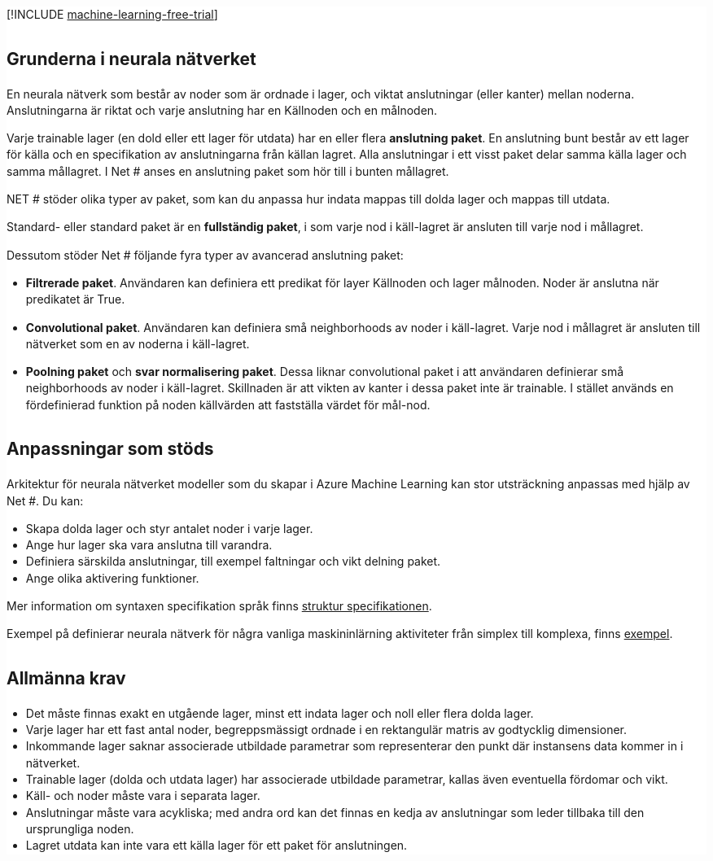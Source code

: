 [!INCLUDE [machine-learning-free-trial](../../../includes/machine-learning-free-trial.md)]

## <a name="neural-network-basics"></a>Grunderna i neurala nätverket

En neurala nätverk som består av noder som är ordnade i lager, och viktat anslutningar (eller kanter) mellan noderna. Anslutningarna är riktat och varje anslutning har en Källnoden och en målnoden.  

Varje trainable lager (en dold eller ett lager för utdata) har en eller flera **anslutning paket**. En anslutning bunt består av ett lager för källa och en specifikation av anslutningarna från källan lagret. Alla anslutningar i ett visst paket delar samma källa lager och samma mållagret. I Net # anses en anslutning paket som hör till i bunten mållagret.

NET # stöder olika typer av paket, som kan du anpassa hur indata mappas till dolda lager och mappas till utdata.

Standard- eller standard paket är en **fullständig paket**, i som varje nod i käll-lagret är ansluten till varje nod i mållagret.

Dessutom stöder Net # följande fyra typer av avancerad anslutning paket:

+ **Filtrerade paket**. Användaren kan definiera ett predikat för layer Källnoden och lager målnoden. Noder är anslutna när predikatet är True.

+ **Convolutional paket**. Användaren kan definiera små neighborhoods av noder i käll-lagret. Varje nod i mållagret är ansluten till nätverket som en av noderna i käll-lagret.

+ **Poolning paket** och **svar normalisering paket**. Dessa liknar convolutional paket i att användaren definierar små neighborhoods av noder i käll-lagret. Skillnaden är att vikten av kanter i dessa paket inte är trainable. I stället används en fördefinierad funktion på noden källvärden att fastställa värdet för mål-nod.


## <a name="supported-customizations"></a>Anpassningar som stöds

Arkitektur för neurala nätverket modeller som du skapar i Azure Machine Learning kan stor utsträckning anpassas med hjälp av Net #. Du kan:

+ Skapa dolda lager och styr antalet noder i varje lager.
+ Ange hur lager ska vara anslutna till varandra.
+ Definiera särskilda anslutningar, till exempel faltningar och vikt delning paket.
+ Ange olika aktivering funktioner.

Mer information om syntaxen specifikation språk finns [struktur specifikationen](#Structure-specifications).  

Exempel på definierar neurala nätverk för några vanliga maskininlärning aktiviteter från simplex till komplexa, finns [exempel](#Examples-of-Net#-usage).

## <a name="general-requirements"></a>Allmänna krav

+ Det måste finnas exakt en utgående lager, minst ett indata lager och noll eller flera dolda lager. 
+ Varje lager har ett fast antal noder, begreppsmässigt ordnade i en rektangulär matris av godtycklig dimensioner. 
+ Inkommande lager saknar associerade utbildade parametrar som representerar den punkt där instansens data kommer in i nätverket. 
+ Trainable lager (dolda och utdata lager) har associerade utbildade parametrar, kallas även eventuella fördomar och vikt. 
+ Käll- och noder måste vara i separata lager. 
+ Anslutningar måste vara acykliska; med andra ord kan det finnas en kedja av anslutningar som leder tillbaka till den ursprungliga noden.
+ Lagret utdata kan inte vara ett källa lager för ett paket för anslutningen.  
